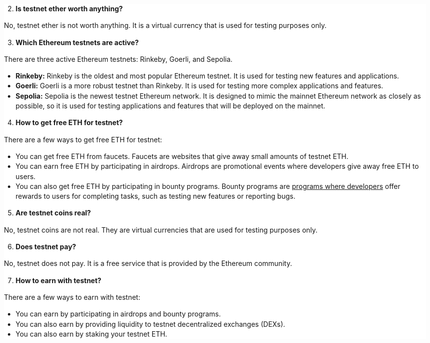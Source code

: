 
2. **Is testnet ether worth anything?**


No, testnet ether is not worth anything. It is a virtual currency that is used for testing purposes only.


3. **Which Ethereum testnets are active?**



There are three active Ethereum testnets: Rinkeby, Goerli, and Sepolia.


* **Rinkeby:** Rinkeby is the oldest and most popular Ethereum testnet. It is used for testing new features and applications.
* **Goerli:** Goerli is a more robust testnet than Rinkeby. It is used for testing more complex applications and features.
* **Sepolia:** Sepolia is the newest testnet Ethereum network. It is designed to mimic the mainnet Ethereum network as closely as possible, so it is used for testing applications and features that will be deployed on the mainnet.



4. **How to get free ETH for testnet?**



There are a few ways to get free ETH for testnet:


* You can get free ETH from faucets. Faucets are websites that give away small amounts of testnet ETH.
* You can earn free ETH by participating in airdrops. Airdrops are promotional events where developers give away free ETH to users.
* You can also get free ETH by participating in bounty programs. Bounty programs are [programs where developers](https://metana.io/blog/ultimate-guide-for-the-best-programming-language-for-blockchain-development/) offer rewards to users for completing tasks, such as testing new features or reporting bugs.



5. **Are testnet coins real?**


No, testnet coins are not real. They are virtual currencies that are used for testing purposes only.


6. **Does testnet pay?**


No, testnet does not pay. It is a free service that is provided by the Ethereum community.


7. **How to earn with testnet?**



There are a few ways to earn with testnet:


* You can earn by participating in airdrops and bounty programs.
* You can also earn by providing liquidity to testnet decentralized exchanges (DEXs).
* You can also earn by staking your testnet ETH.

